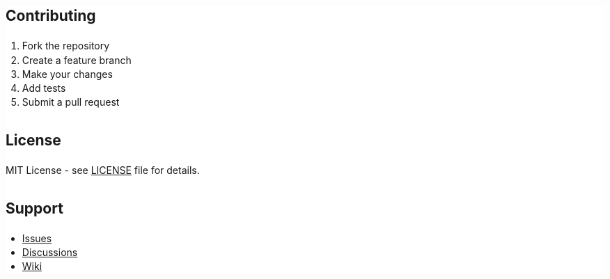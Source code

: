 ## Contributing

1. Fork the repository
2. Create a feature branch
3. Make your changes
4. Add tests
5. Submit a pull request

## License

MIT License - see [LICENSE](LICENSE) file for details.

## Support

- [Issues](https://github.com/yourusername/ibkr-mcp-server/issues)
- [Discussions](https://github.com/yourusername/ibkr-mcp-server/discussions)
- [Wiki](https://github.com/yourusername/ibkr-mcp-server/wiki)
